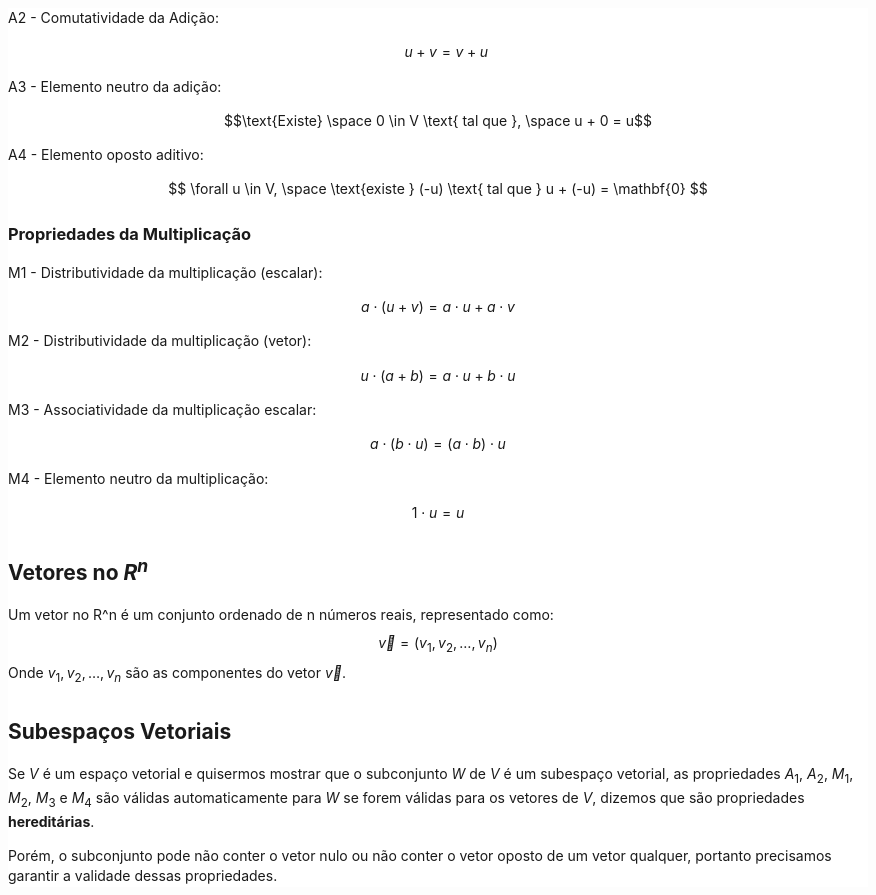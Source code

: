 A2 - Comutatividade da Adição:

$$
\quad u + v = v + u
$$

A3 - Elemento neutro da adição:

$$\text{Existe} \space 0 \in V \text{ tal que }, \space u + 0 = u$$

A4 - Elemento oposto aditivo:

$$
\forall u \in V, \space \text{existe } (-u) \text{ tal que } u + (-u) = \mathbf{0}
$$

### Propriedades da Multiplicação

M1 - Distributividade da multiplicação (escalar):

$$
a\cdot(u+v) =a \cdot u + a \cdot v
$$

M2 - Distributividade da multiplicação (vetor):

$$
u \cdot (a+b)=a \cdot u + b \cdot u
$$

M3 - Associatividade da multiplicação escalar:

$$
a \cdot (b \cdot u) = (a \cdot b) \cdot u
$$

M4 - Elemento neutro da multiplicação:

$$
1 \cdot u = u
$$

## Vetores no $R^n$

Um vetor no R^n é um conjunto ordenado de n números reais, representado como:
$$\vec{v} = (v_1, v_2, \ldots, v_n)$$
Onde $v_1, v_2, \ldots, v_n$ são as componentes do vetor $\vec{v}$.

## Subespaços Vetoriais

Se $V$ é um espaço vetorial e quisermos mostrar que o subconjunto $W$ de $V$ é um subespaço vetorial, as propriedades $A_1$, $A_2$, $M_1$, $M_2$, $M_3$ e $M_4$ são válidas automaticamente para $W$ se forem válidas para os vetores de $V$, dizemos que são propriedades **hereditárias**.

Porém, o subconjunto pode não conter o vetor nulo ou não conter o vetor oposto de um vetor qualquer, portanto precisamos garantir a validade dessas propriedades.
